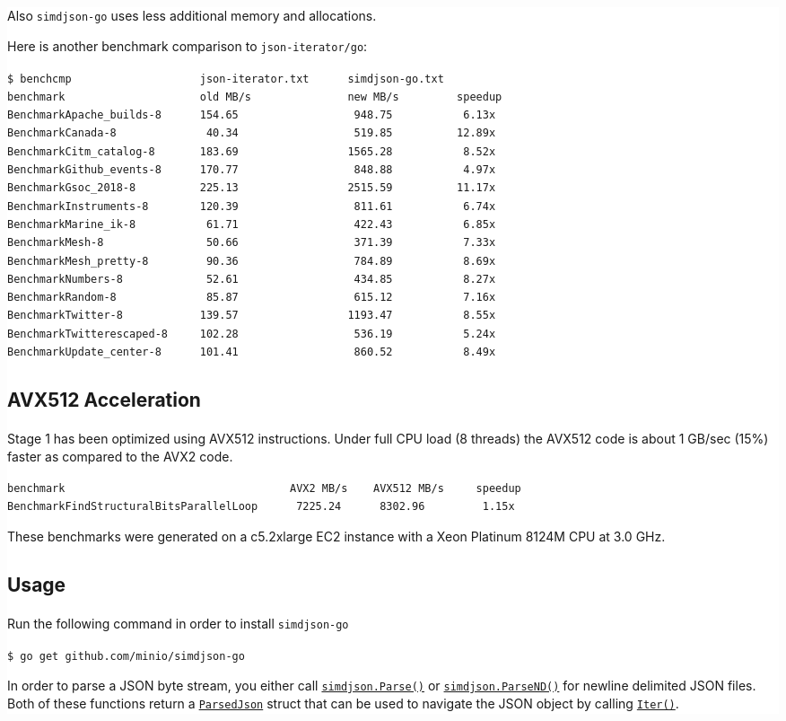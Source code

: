 ```
```

Also `simdjson-go` uses less additional memory and allocations.

Here is another benchmark comparison to `json-iterator/go`:

```
$ benchcmp                    json-iterator.txt      simdjson-go.txt
benchmark                     old MB/s               new MB/s         speedup
BenchmarkApache_builds-8      154.65                  948.75           6.13x
BenchmarkCanada-8              40.34                  519.85          12.89x
BenchmarkCitm_catalog-8       183.69                 1565.28           8.52x
BenchmarkGithub_events-8      170.77                  848.88           4.97x
BenchmarkGsoc_2018-8          225.13                 2515.59          11.17x
BenchmarkInstruments-8        120.39                  811.61           6.74x
BenchmarkMarine_ik-8           61.71                  422.43           6.85x
BenchmarkMesh-8                50.66                  371.39           7.33x
BenchmarkMesh_pretty-8         90.36                  784.89           8.69x
BenchmarkNumbers-8             52.61                  434.85           8.27x
BenchmarkRandom-8              85.87                  615.12           7.16x
BenchmarkTwitter-8            139.57                 1193.47           8.55x
BenchmarkTwitterescaped-8     102.28                  536.19           5.24x
BenchmarkUpdate_center-8      101.41                  860.52           8.49x
```

## AVX512 Acceleration

Stage 1 has been optimized using AVX512 instructions. Under full CPU load (8 threads) the AVX512 code is about 1 GB/sec (15%) faster as compared to the AVX2 code. 

```
benchmark                                   AVX2 MB/s    AVX512 MB/s     speedup
BenchmarkFindStructuralBitsParallelLoop      7225.24      8302.96         1.15x
```

These benchmarks were generated on a c5.2xlarge EC2 instance with a Xeon Platinum 8124M CPU at 3.0 GHz.

## Usage 

Run the following command in order to install `simdjson-go`

```
$ go get github.com/minio/simdjson-go
```

In order to parse a JSON byte stream, you either call [`simdjson.Parse()`](https://pkg.go.dev/github.com/minio/simdjson-go?tab=doc#Parse)
or [`simdjson.ParseND()`](https://pkg.go.dev/github.com/minio/simdjson-go?tab=doc#ParseND) for newline delimited JSON files. 
Both of these functions return a [`ParsedJson`](https://pkg.go.dev/github.com/minio/simdjson-go?tab=doc#ParsedJson) 
struct that can be used to navigate the JSON object by calling [`Iter()`](https://pkg.go.dev/github.com/minio/simdjson-go?tab=doc#ParsedJson.Iter). 

